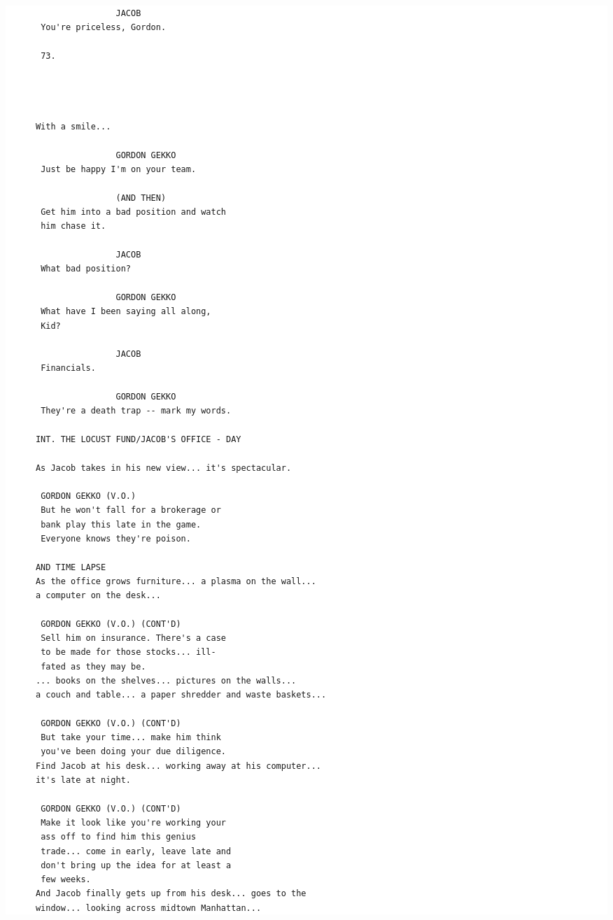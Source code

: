                           JACOB
           You're priceless, Gordon.

           73.

                         

                         
          With a smile...

                          GORDON GEKKO
           Just be happy I'm on your team.

                          (AND THEN)
           Get him into a bad position and watch
           him chase it.

                          JACOB
           What bad position?

                          GORDON GEKKO
           What have I been saying all along,
           Kid?

                          JACOB
           Financials.

                          GORDON GEKKO
           They're a death trap -- mark my words.

          INT. THE LOCUST FUND/JACOB'S OFFICE - DAY

          As Jacob takes in his new view... it's spectacular.

           GORDON GEKKO (V.O.)
           But he won't fall for a brokerage or
           bank play this late in the game.
           Everyone knows they're poison.

          AND TIME LAPSE
          As the office grows furniture... a plasma on the wall...
          a computer on the desk...

           GORDON GEKKO (V.O.) (CONT'D)
           Sell him on insurance. There's a case
           to be made for those stocks... ill-
           fated as they may be.
          ... books on the shelves... pictures on the walls...
          a couch and table... a paper shredder and waste baskets...

           GORDON GEKKO (V.O.) (CONT'D)
           But take your time... make him think
           you've been doing your due diligence.
          Find Jacob at his desk... working away at his computer...
          it's late at night.

           GORDON GEKKO (V.O.) (CONT'D)
           Make it look like you're working your
           ass off to find him this genius
           trade... come in early, leave late and
           don't bring up the idea for at least a
           few weeks.
          And Jacob finally gets up from his desk... goes to the
          window... looking across midtown Manhattan...
